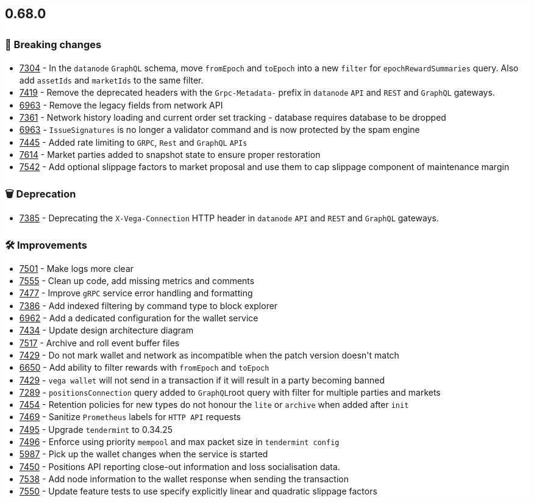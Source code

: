 ## 0.68.0

### 🚨 Breaking changes

- [7304](https://github.com/vegaprotocol/vega/issues/7304) - In the `datanode` `GraphQL` schema, move `fromEpoch` and `toEpoch` into a new `filter` for `epochRewardSummaries` query. Also add `assetIds` and `marketIds` to the same filter.
- [7419](https://github.com/vegaprotocol/vega/issues/7419) - Remove the deprecated headers with the `Grpc-Metadata-` prefix in `datanode` `API` and `REST` and `GraphQL` gateways.
- [6963](https://github.com/vegaprotocol/vega/issues/6963) - Remove the legacy fields from network API
- [7361](https://github.com/vegaprotocol/vega/issues/7361) - Network history loading and current order set tracking - database requires database to be dropped
- [6963](https://github.com/vegaprotocol/vega/issues/7382) - `IssueSignatures` is no longer a validator command and is now protected by the spam engine
- [7445](https://github.com/vegaprotocol/vega/issues/7445) - Added rate limiting to `GRPC`, `Rest` and `GraphQL` `APIs`
- [7614](https://github.com/vegaprotocol/vega/issues/7614) - Market parties added to snapshot state to ensure proper restoration
- [7542](https://github.com/vegaprotocol/vega/issues/7542) - Add optional slippage factors to market proposal and use them to cap slippage component of maintenance margin

### 🗑️ Deprecation

- [7385](https://github.com/vegaprotocol/vega/issues/7385) - Deprecating the `X-Vega-Connection` HTTP header in `datanode` `API` and `REST` and `GraphQL` gateways.

### 🛠 Improvements

- [7501](https://github.com/vegaprotocol/vega/issues/7501) - Make logs more clear
- [7555](https://github.com/vegaprotocol/vega/issues/7555) - Clean up code, add missing metrics and comments
- [7477](https://github.com/vegaprotocol/vega/issues/7477) - Improve `gRPC` service error handling and formatting
- [7386](https://github.com/vegaprotocol/vega/issues/7386) - Add indexed filtering by command type to block explorer
- [6962](https://github.com/vegaprotocol/vega/issues/6962) - Add a dedicated configuration for the wallet service
- [7434](https://github.com/vegaprotocol/vega/issues/7434) - Update design architecture diagram
- [7517](https://github.com/vegaprotocol/vega/issues/7517) - Archive and roll event buffer files
- [7429](https://github.com/vegaprotocol/vega/issues/7429) - Do not mark wallet and network as incompatible when the patch version doesn't match
- [6650](https://github.com/vegaprotocol/vega/issues/6650) - Add ability to filter rewards with `fromEpoch` and `toEpoch`
- [7429](https://github.com/vegaprotocol/vega/issues/7359) - `vega wallet` will not send in a transaction if it will result in a party becoming banned
- [7289](https://github.com/vegaprotocol/vega/issues/7289) - `positionsConnection` query added to `GraphQL`root query with filter for multiple parties and markets
- [7454](https://github.com/vegaprotocol/vega/issues/7454) - Retention policies for new types do not honour the `lite` or `archive` when added after `init`
- [7469](https://github.com/vegaprotocol/vega/issues/7469) - Sanitize `Prometheus` labels for `HTTP API` requests
- [7495](https://github.com/vegaprotocol/vega/issues/7495) - Upgrade `tendermint` to 0.34.25
- [7496](https://github.com/vegaprotocol/vega/issues/7496) - Enforce using priority `mempool` and max packet size in `tendermint config`
- [5987](https://github.com/vegaprotocol/vega/issues/5987) - Pick up the wallet changes when the service is started
- [7450](https://github.com/vegaprotocol/vega/issues/7450) - Positions API reporting close-out information and loss socialisation data.
- [7538](https://github.com/vegaprotocol/vega/issues/7538) - Add node information to the wallet response when sending the transaction
- [7550](https://github.com/vegaprotocol/vega/issues/7550) - Update feature tests to use specify explicitly linear and quadratic slippage factors
